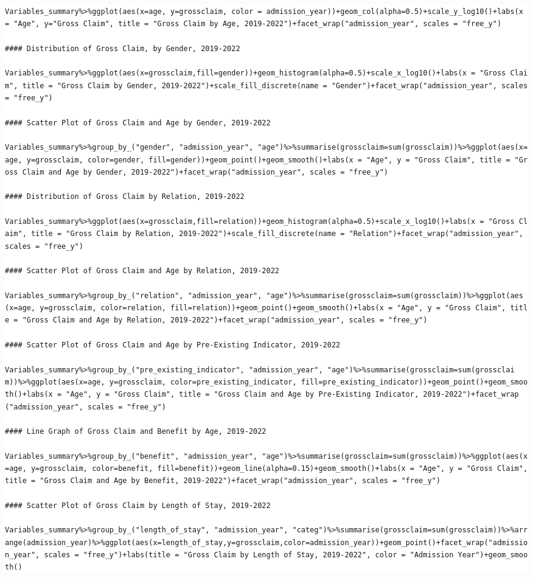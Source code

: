 ```{r Gross Claim Analysis, warning=FALSE, message=FALSE, echo=FALSE, results='asis'}
Variables_summary%>%ggplot(aes(x=age, y=grossclaim, color = admission_year))+geom_col(alpha=0.5)+scale_y_log10()+labs(x = "Age", y="Gross Claim", title = "Gross Claim by Age, 2019-2022")+facet_wrap("admission_year", scales = "free_y")

#### Distribution of Gross Claim, by Gender, 2019-2022

Variables_summary%>%ggplot(aes(x=grossclaim,fill=gender))+geom_histogram(alpha=0.5)+scale_x_log10()+labs(x = "Gross Claim", title = "Gross Claim by Gender, 2019-2022")+scale_fill_discrete(name = "Gender")+facet_wrap("admission_year", scales = "free_y")

#### Scatter Plot of Gross Claim and Age by Gender, 2019-2022

Variables_summary%>%group_by_("gender", "admission_year", "age")%>%summarise(grossclaim=sum(grossclaim))%>%ggplot(aes(x=age, y=grossclaim, color=gender, fill=gender))+geom_point()+geom_smooth()+labs(x = "Age", y = "Gross Claim", title = "Gross Claim and Age by Gender, 2019-2022")+facet_wrap("admission_year", scales = "free_y")

#### Distribution of Gross Claim by Relation, 2019-2022

Variables_summary%>%ggplot(aes(x=grossclaim,fill=relation))+geom_histogram(alpha=0.5)+scale_x_log10()+labs(x = "Gross Claim", title = "Gross Claim by Relation, 2019-2022")+scale_fill_discrete(name = "Relation")+facet_wrap("admission_year", scales = "free_y")

#### Scatter Plot of Gross Claim and Age by Relation, 2019-2022

Variables_summary%>%group_by_("relation", "admission_year", "age")%>%summarise(grossclaim=sum(grossclaim))%>%ggplot(aes(x=age, y=grossclaim, color=relation, fill=relation))+geom_point()+geom_smooth()+labs(x = "Age", y = "Gross Claim", title = "Gross Claim and Age by Relation, 2019-2022")+facet_wrap("admission_year", scales = "free_y")

#### Scatter Plot of Gross Claim and Age by Pre-Existing Indicator, 2019-2022

Variables_summary%>%group_by_("pre_existing_indicator", "admission_year", "age")%>%summarise(grossclaim=sum(grossclaim))%>%ggplot(aes(x=age, y=grossclaim, color=pre_existing_indicator, fill=pre_existing_indicator))+geom_point()+geom_smooth()+labs(x = "Age", y = "Gross Claim", title = "Gross Claim and Age by Pre-Existing Indicator, 2019-2022")+facet_wrap("admission_year", scales = "free_y")

#### Line Graph of Gross Claim and Benefit by Age, 2019-2022

Variables_summary%>%group_by_("benefit", "admission_year", "age")%>%summarise(grossclaim=sum(grossclaim))%>%ggplot(aes(x=age, y=grossclaim, color=benefit, fill=benefit))+geom_line(alpha=0.15)+geom_smooth()+labs(x = "Age", y = "Gross Claim", title = "Gross Claim and Age by Benefit, 2019-2022")+facet_wrap("admission_year", scales = "free_y")

#### Scatter Plot of Gross Claim by Length of Stay, 2019-2022 

Variables_summary%>%group_by_("length_of_stay", "admission_year", "categ")%>%summarise(grossclaim=sum(grossclaim))%>%arrange(admission_year)%>%ggplot(aes(x=length_of_stay,y=grossclaim,color=admission_year))+geom_point()+facet_wrap("admission_year", scales = "free_y")+labs(title = "Gross Claim by Length of Stay, 2019-2022", color = "Admission Year")+geom_smooth()

```
